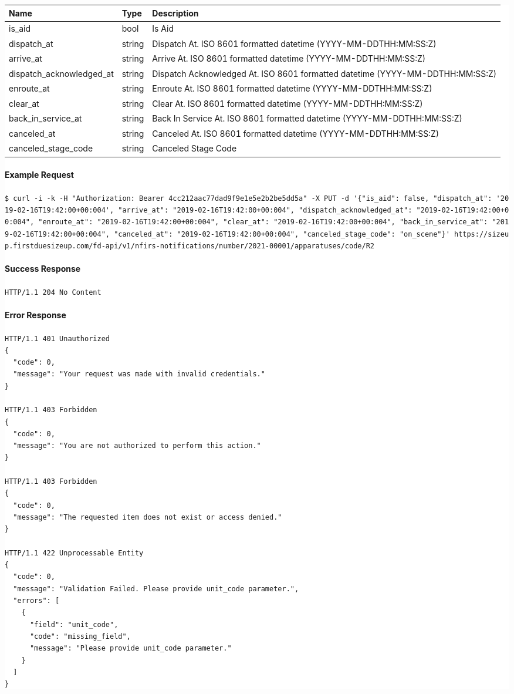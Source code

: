 | Name                     | Type   | Description                                                                   |
| :----------------------- | :----- | :---------------------------------------------------------------------------- |
| is_aid                   | bool   | Is Aid                                                                        |
| dispatch_at              | string | Dispatch At. ISO 8601 formatted datetime (YYYY-MM-DDTHH:MM:SS:Z)              |
| arrive_at                | string | Arrive At. ISO 8601 formatted datetime (YYYY-MM-DDTHH:MM:SS:Z)                |
| dispatch_acknowledged_at | string | Dispatch Acknowledged At. ISO 8601 formatted datetime (YYYY-MM-DDTHH:MM:SS:Z) |
| enroute_at               | string | Enroute At. ISO 8601 formatted datetime (YYYY-MM-DDTHH:MM:SS:Z)               |
| clear_at                 | string | Clear At. ISO 8601 formatted datetime (YYYY-MM-DDTHH:MM:SS:Z)                 |
| back_in_service_at       | string | Back In Service At. ISO 8601 formatted datetime (YYYY-MM-DDTHH:MM:SS:Z)       |
| canceled_at              | string | Canceled At. ISO 8601 formatted datetime (YYYY-MM-DDTHH:MM:SS:Z)              |
| canceled_stage_code      | string | Canceled Stage Code                                                           |

#### Example Request

    $ curl -i -k -H "Authorization: Bearer 4cc212aac77dad9f9e1e5e2b2be5dd5a" -X PUT -d '{"is_aid": false, "dispatch_at": '2019-02-16T19:42:00+00:004', "arrive_at": "2019-02-16T19:42:00+00:004", "dispatch_acknowledged_at": "2019-02-16T19:42:00+00:004", "enroute_at": "2019-02-16T19:42:00+00:004", "clear_at": "2019-02-16T19:42:00+00:004", "back_in_service_at": "2019-02-16T19:42:00+00:004", "canceled_at": "2019-02-16T19:42:00+00:004", "canceled_stage_code": "on_scene"}' https://sizeup.firstduesizeup.com/fd-api/v1/nfirs-notifications/number/2021-00001/apparatuses/code/R2

#### Success Response

    HTTP/1.1 204 No Content

#### Error Response

    HTTP/1.1 401 Unauthorized
    {
      "code": 0,
      "message": "Your request was made with invalid credentials."
    }

    HTTP/1.1 403 Forbidden
    {
      "code": 0,
      "message": "You are not authorized to perform this action."
    }

    HTTP/1.1 403 Forbidden
    {
      "code": 0,
      "message": "The requested item does not exist or access denied."
    }

    HTTP/1.1 422 Unprocessable Entity
    {
      "code": 0,
      "message": "Validation Failed. Please provide unit_code parameter.",
      "errors": [
        {
          "field": "unit_code",
          "code": "missing_field",
          "message": "Please provide unit_code parameter."
        }
      ]
    }
